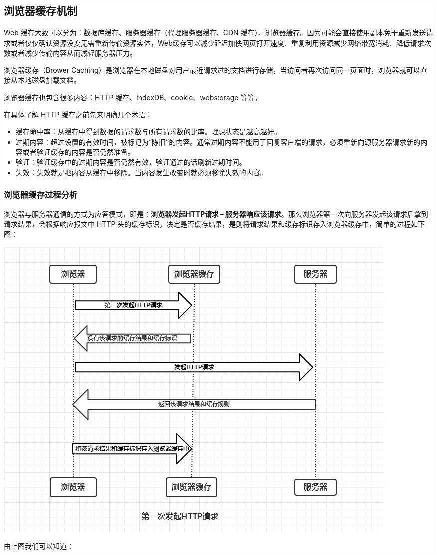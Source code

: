 ## 浏览器缓存机制

Web 缓存大致可以分为：数据库缓存、服务器缓存（代理服务器缓存、CDN 缓存）、浏览器缓存。因为可能会直接使用副本免于重新发送请求或者仅仅确认资源没变无需重新传输资源实体，Web缓存可以减少延迟加快网页打开速度、重复利用资源减少网络带宽消耗、降低请求次数或者减少传输内容从而减轻服务器压力。

浏览器缓存（Brower Caching）是浏览器在本地磁盘对用户最近请求过的文档进行存储，当访问者再次访问同一页面时，浏览器就可以直接从本地磁盘加载文档。

浏览器缓存也包含很多内容：HTTP 缓存、indexDB、cookie、webstorage 等等。

在具体了解 HTTP 缓存之前先来明确几个术语：

- 缓存命中率：从缓存中得到数据的请求数与所有请求数的比率。理想状态是越高越好。
- 过期内容：超过设置的有效时间，被标记为“陈旧”的内容。通常过期内容不能用于回复客户端的请求，必须重新向源服务器请求新的内容或者验证缓存的内容是否仍然准备。
- 验证：验证缓存中的过期内容是否仍然有效，验证通过的话刷新过期时间。
- 失效：失效就是把内容从缓存中移除。当内容发生改变时就必须移除失效的内容。

### 浏览器缓存过程分析

浏览器与服务器通信的方式为应答模式，即是：**浏览器发起HTTP请求 – 服务器响应该请求**。那么浏览器第一次向服务器发起该请求后拿到请求结果，会根据响应报文中 HTTP 头的缓存标识，决定是否缓存结果，是则将请求结果和缓存标识存入浏览器缓存中，简单的过程如下图：

![浏览器缓存过程分析](../../Image/05/32562efa-aa5c-4794-8467-7d3890658f45.jpg)

由上图我们可以知道：
